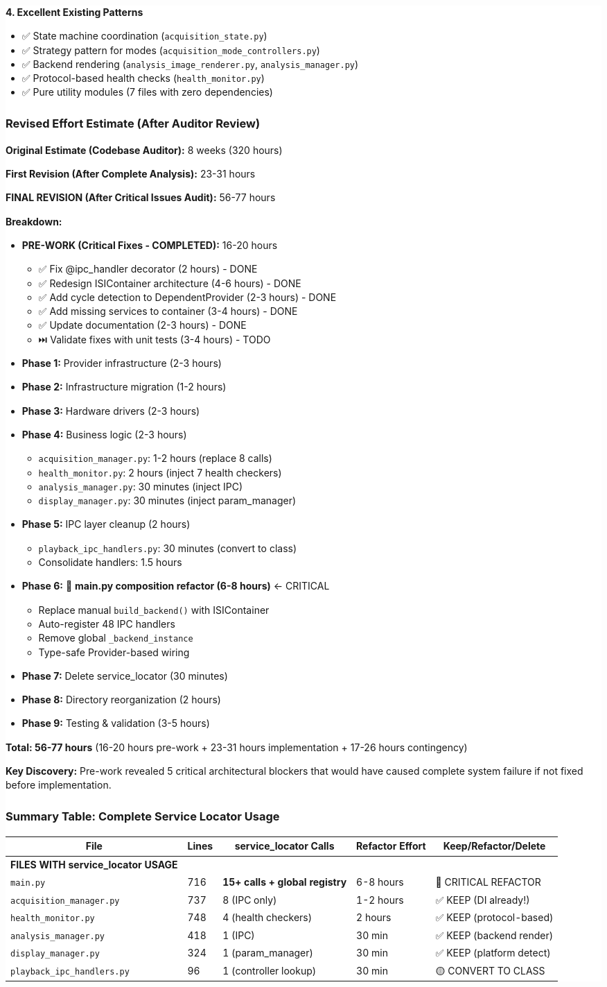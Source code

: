 **4. Excellent Existing Patterns**
- ✅ State machine coordination (`acquisition_state.py`)
- ✅ Strategy pattern for modes (`acquisition_mode_controllers.py`)
- ✅ Backend rendering (`analysis_image_renderer.py`, `analysis_manager.py`)
- ✅ Protocol-based health checks (`health_monitor.py`)
- ✅ Pure utility modules (7 files with zero dependencies)

### Revised Effort Estimate (After Auditor Review)

**Original Estimate (Codebase Auditor):** 8 weeks (320 hours)

**First Revision (After Complete Analysis):** 23-31 hours

**FINAL REVISION (After Critical Issues Audit):** 56-77 hours

**Breakdown:**
- **PRE-WORK (Critical Fixes - COMPLETED):** 16-20 hours
  - ✅ Fix @ipc_handler decorator (2 hours) - DONE
  - ✅ Redesign ISIContainer architecture (4-6 hours) - DONE
  - ✅ Add cycle detection to DependentProvider (2-3 hours) - DONE
  - ✅ Add missing services to container (3-4 hours) - DONE
  - ✅ Update documentation (2-3 hours) - DONE
  - ⏭️ Validate fixes with unit tests (3-4 hours) - TODO

- **Phase 1:** Provider infrastructure (2-3 hours)
- **Phase 2:** Infrastructure migration (1-2 hours)
- **Phase 3:** Hardware drivers (2-3 hours)
- **Phase 4:** Business logic (2-3 hours)
  - `acquisition_manager.py`: 1-2 hours (replace 8 calls)
  - `health_monitor.py`: 2 hours (inject 7 health checkers)
  - `analysis_manager.py`: 30 minutes (inject IPC)
  - `display_manager.py`: 30 minutes (inject param_manager)
- **Phase 5:** IPC layer cleanup (2 hours)
  - `playback_ipc_handlers.py`: 30 minutes (convert to class)
  - Consolidate handlers: 1.5 hours
- **Phase 6:** 🔴 **main.py composition refactor (6-8 hours)** ← CRITICAL
  - Replace manual `build_backend()` with ISIContainer
  - Auto-register 48 IPC handlers
  - Remove global `_backend_instance`
  - Type-safe Provider-based wiring
- **Phase 7:** Delete service_locator (30 minutes)
- **Phase 8:** Directory reorganization (2 hours)
- **Phase 9:** Testing & validation (3-5 hours)

**Total: 56-77 hours** (16-20 hours pre-work + 23-31 hours implementation + 17-26 hours contingency)

**Key Discovery:** Pre-work revealed 5 critical architectural blockers that would have caused complete system failure if not fixed before implementation.

### Summary Table: Complete Service Locator Usage

| File | Lines | service_locator Calls | Refactor Effort | Keep/Refactor/Delete |
|------|-------|----------------------|-----------------|----------------------|
| **FILES WITH service_locator USAGE** |
| `main.py` | 716 | **15+ calls + global registry** | 6-8 hours | 🔴 CRITICAL REFACTOR |
| `acquisition_manager.py` | 737 | 8 (IPC only) | 1-2 hours | ✅ KEEP (DI already!) |
| `health_monitor.py` | 748 | 4 (health checkers) | 2 hours | ✅ KEEP (protocol-based) |
| `analysis_manager.py` | 418 | 1 (IPC) | 30 min | ✅ KEEP (backend render) |
| `display_manager.py` | 324 | 1 (param_manager) | 30 min | ✅ KEEP (platform detect) |
| `playback_ipc_handlers.py` | 96 | 1 (controller lookup) | 30 min | 🟡 CONVERT TO CLASS |